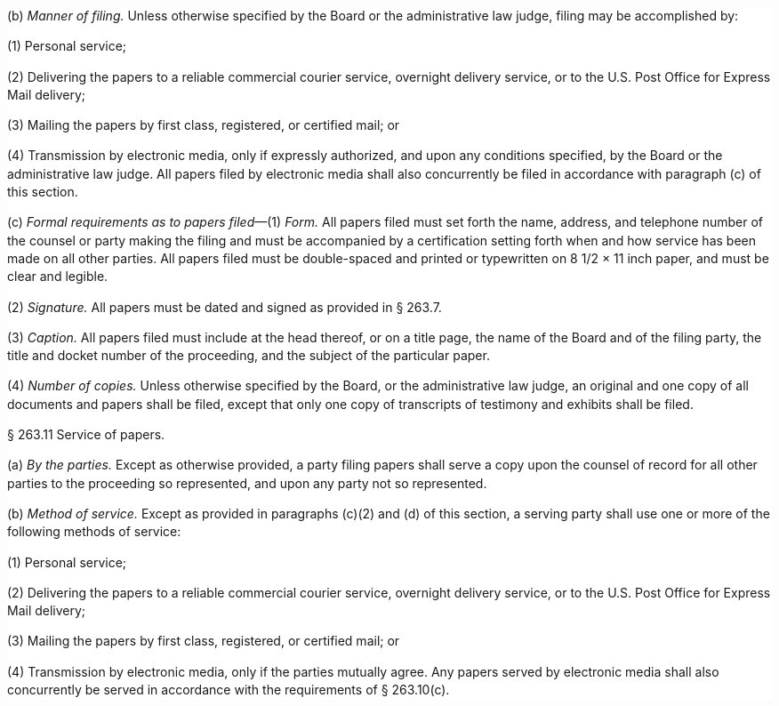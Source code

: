 
(b) *Manner of filing.* Unless otherwise specified by the Board or the administrative law judge, filing may be accomplished by:


(1) Personal service;


(2) Delivering the papers to a reliable commercial courier service, overnight delivery service, or to the U.S. Post Office for Express Mail delivery;


(3) Mailing the papers by first class, registered, or certified mail; or


(4) Transmission by electronic media, only if expressly authorized, and upon any conditions specified, by the Board or the administrative law judge. All papers filed by electronic media shall also concurrently be filed in accordance with paragraph (c) of this section.


(c) *Formal requirements as to papers filed*—(1) *Form.* All papers filed must set forth the name, address, and telephone number of the counsel or party making the filing and must be accompanied by a certification setting forth when and how service has been made on all other parties. All papers filed must be double-spaced and printed or typewritten on 8
1/2 × 11 inch paper, and must be clear and legible.


(2) *Signature.* All papers must be dated and signed as provided in § 263.7.


(3) *Caption.* All papers filed must include at the head thereof, or on a title page, the name of the Board and of the filing party, the title and docket number of the proceeding, and the subject of the particular paper.


(4) *Number of copies.* Unless otherwise specified by the Board, or the administrative law judge, an original and one copy of all documents and papers shall be filed, except that only one copy of transcripts of testimony and exhibits shall be filed.






§ 263.11 Service of papers.

(a) *By the parties.* Except as otherwise provided, a party filing papers shall serve a copy upon the counsel of record for all other parties to the proceeding so represented, and upon any party not so represented.


(b) *Method of service.* Except as provided in paragraphs (c)(2) and (d) of this section, a serving party shall use one or more of the following methods of service:


(1) Personal service;


(2) Delivering the papers to a reliable commercial courier service, overnight delivery service, or to the U.S. Post Office for Express Mail delivery;


(3) Mailing the papers by first class, registered, or certified mail; or


(4) Transmission by electronic media, only if the parties mutually agree. Any papers served by electronic media shall also concurrently be served in accordance with the requirements of § 263.10(c).
